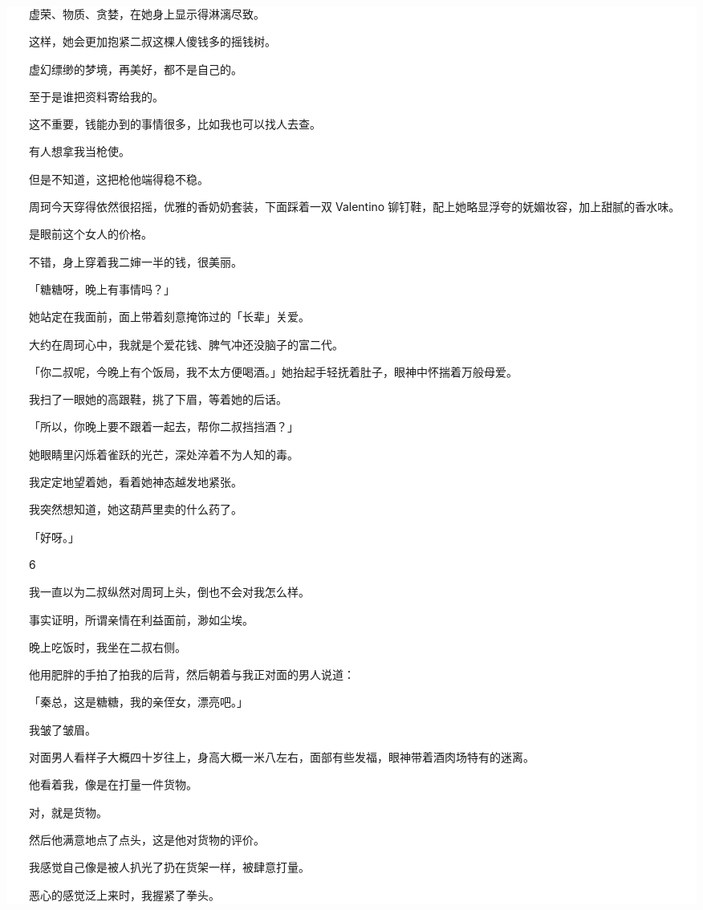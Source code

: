 &emsp;&emsp;虚荣、物质、贪婪，在她身上显示得淋漓尽致。  
  
&emsp;&emsp;这样，她会更加抱紧二叔这棵人傻钱多的摇钱树。  
  
&emsp;&emsp;虚幻缥缈的梦境，再美好，都不是自己的。  
  
&emsp;&emsp;至于是谁把资料寄给我的。  
  
&emsp;&emsp;这不重要，钱能办到的事情很多，比如我也可以找人去查。  
  
&emsp;&emsp;有人想拿我当枪使。  
  
&emsp;&emsp;但是不知道，这把枪他端得稳不稳。  
  
&emsp;&emsp;周珂今天穿得依然很招摇，优雅的香奶奶套装，下面踩着一双 Valentino 铆钉鞋，配上她略显浮夸的妩媚妆容，加上甜腻的香水味。  
  
&emsp;&emsp;是眼前这个女人的价格。  
  
&emsp;&emsp;不错，身上穿着我二婶一半的钱，很美丽。  
  
&emsp;&emsp;「糖糖呀，晚上有事情吗？」  
  
&emsp;&emsp;她站定在我面前，面上带着刻意掩饰过的「长辈」关爱。  
  
&emsp;&emsp;大约在周珂心中，我就是个爱花钱、脾气冲还没脑子的富二代。  
  
&emsp;&emsp;「你二叔呢，今晚上有个饭局，我不太方便喝酒。」她抬起手轻抚着肚子，眼神中怀揣着万般母爱。  
  
&emsp;&emsp;我扫了一眼她的高跟鞋，挑了下眉，等着她的后话。  
  
&emsp;&emsp;「所以，你晚上要不跟着一起去，帮你二叔挡挡酒？」  
  
&emsp;&emsp;她眼睛里闪烁着雀跃的光芒，深处淬着不为人知的毒。  
  
&emsp;&emsp;我定定地望着她，看着她神态越发地紧张。  
  
&emsp;&emsp;我突然想知道，她这葫芦里卖的什么药了。  
  
&emsp;&emsp;「好呀。」  
  
&emsp;&emsp;6  
  
&emsp;&emsp;我一直以为二叔纵然对周珂上头，倒也不会对我怎么样。  
  
&emsp;&emsp;事实证明，所谓亲情在利益面前，渺如尘埃。  
  
&emsp;&emsp;晚上吃饭时，我坐在二叔右侧。  
  
&emsp;&emsp;他用肥胖的手拍了拍我的后背，然后朝着与我正对面的男人说道：  
  
&emsp;&emsp;「秦总，这是糖糖，我的亲侄女，漂亮吧。」  
  
&emsp;&emsp;我皱了皱眉。  
  
&emsp;&emsp;对面男人看样子大概四十岁往上，身高大概一米八左右，面部有些发福，眼神带着酒肉场特有的迷离。  
  
&emsp;&emsp;他看着我，像是在打量一件货物。  
  
&emsp;&emsp;对，就是货物。  
  
&emsp;&emsp;然后他满意地点了点头，这是他对货物的评价。  
  
&emsp;&emsp;我感觉自己像是被人扒光了扔在货架一样，被肆意打量。  
  
&emsp;&emsp;恶心的感觉泛上来时，我握紧了拳头。  
  
